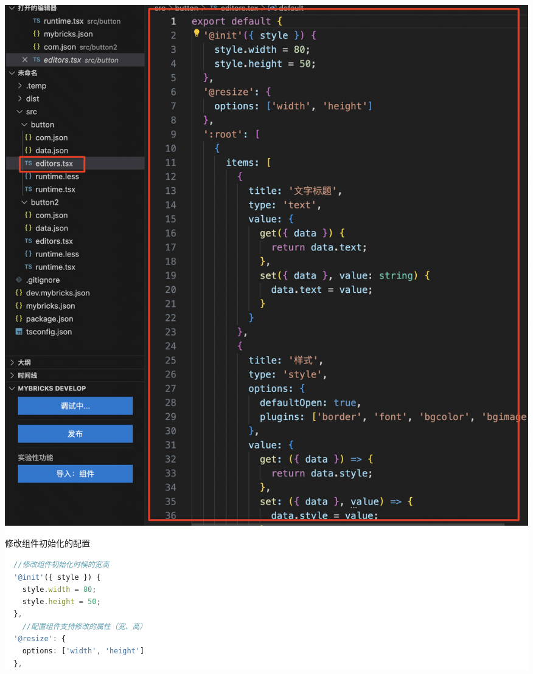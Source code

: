 ![Alt text](img/image-8.png)

修改组件初始化的配置

```Typescript
  //修改组件初始化时候的宽高
  '@init'({ style }) {
    style.width = 80;
    style.height = 50;
  },
	//配置组件支持修改的属性（宽、高）
  '@resize': {
    options: ['width', 'height']
  },
```
